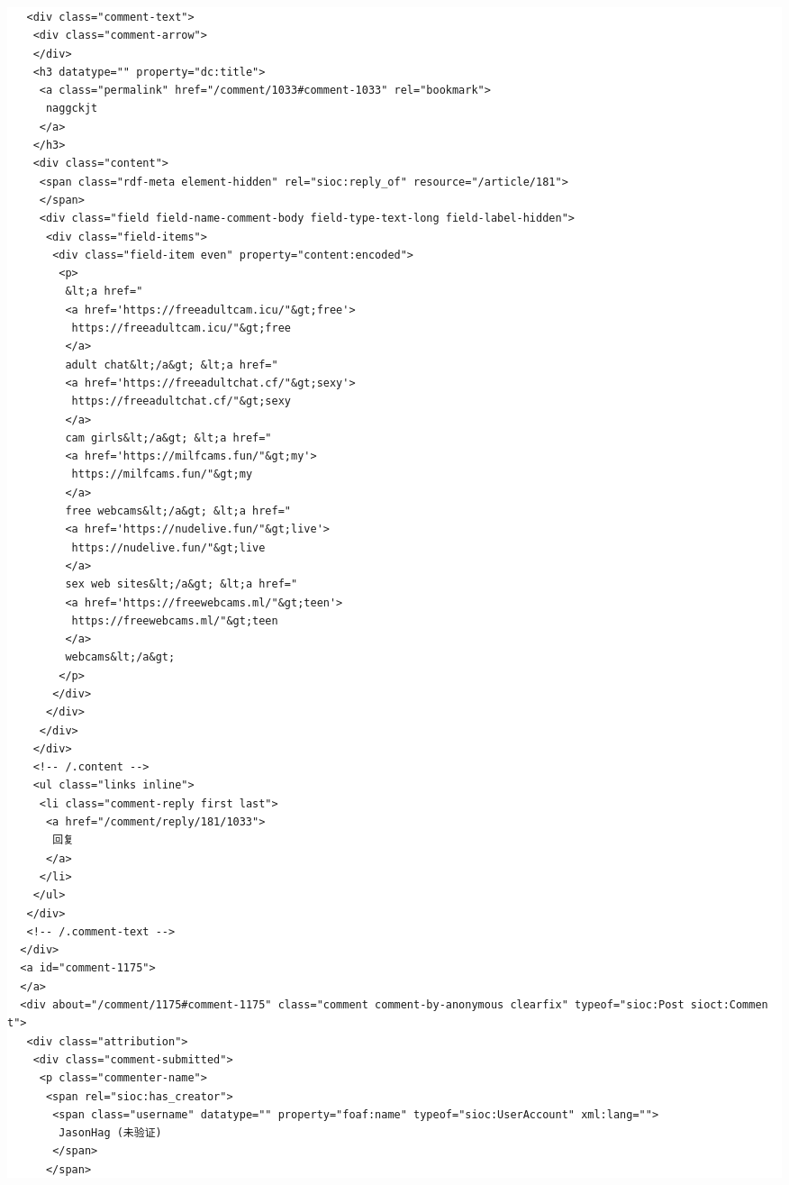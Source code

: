        <div class="comment-text">
        <div class="comment-arrow">
        </div>
        <h3 datatype="" property="dc:title">
         <a class="permalink" href="/comment/1033#comment-1033" rel="bookmark">
          naggckjt
         </a>
        </h3>
        <div class="content">
         <span class="rdf-meta element-hidden" rel="sioc:reply_of" resource="/article/181">
         </span>
         <div class="field field-name-comment-body field-type-text-long field-label-hidden">
          <div class="field-items">
           <div class="field-item even" property="content:encoded">
            <p>
             &lt;a href="
             <a href='https://freeadultcam.icu/"&gt;free'>
              https://freeadultcam.icu/"&gt;free
             </a>
             adult chat&lt;/a&gt; &lt;a href="
             <a href='https://freeadultchat.cf/"&gt;sexy'>
              https://freeadultchat.cf/"&gt;sexy
             </a>
             cam girls&lt;/a&gt; &lt;a href="
             <a href='https://milfcams.fun/"&gt;my'>
              https://milfcams.fun/"&gt;my
             </a>
             free webcams&lt;/a&gt; &lt;a href="
             <a href='https://nudelive.fun/"&gt;live'>
              https://nudelive.fun/"&gt;live
             </a>
             sex web sites&lt;/a&gt; &lt;a href="
             <a href='https://freewebcams.ml/"&gt;teen'>
              https://freewebcams.ml/"&gt;teen
             </a>
             webcams&lt;/a&gt;
            </p>
           </div>
          </div>
         </div>
        </div>
        <!-- /.content -->
        <ul class="links inline">
         <li class="comment-reply first last">
          <a href="/comment/reply/181/1033">
           回复
          </a>
         </li>
        </ul>
       </div>
       <!-- /.comment-text -->
      </div>
      <a id="comment-1175">
      </a>
      <div about="/comment/1175#comment-1175" class="comment comment-by-anonymous clearfix" typeof="sioc:Post sioct:Comment">
       <div class="attribution">
        <div class="comment-submitted">
         <p class="commenter-name">
          <span rel="sioc:has_creator">
           <span class="username" datatype="" property="foaf:name" typeof="sioc:UserAccount" xml:lang="">
            JasonHag (未验证)
           </span>
          </span>